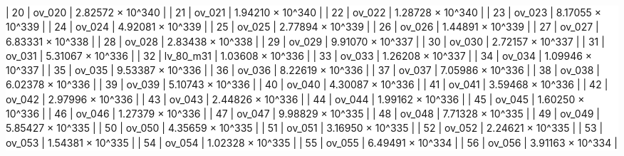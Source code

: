 | 20 | ov_020 | 2.82572 × 10^340 |
| 21 | ov_021 | 1.94210 × 10^340 |
| 22 | ov_022 | 1.28728 × 10^340 |
| 23 | ov_023 | 8.17055 × 10^339 |
| 24 | ov_024 | 4.92081 × 10^339 |
| 25 | ov_025 | 2.77894 × 10^339 |
| 26 | ov_026 | 1.44891 × 10^339 |
| 27 | ov_027 | 6.83331 × 10^338 |
| 28 | ov_028 | 2.83438 × 10^338 |
| 29 | ov_029 | 9.91070 × 10^337 |
| 30 | ov_030 | 2.72157 × 10^337 |
| 31 | ov_031 | 5.31067 × 10^336 |
| 32 | lv_80_m31 | 1.03608 × 10^336 |
| 33 | ov_033 | 1.26208 × 10^337 |
| 34 | ov_034 | 1.09946 × 10^337 |
| 35 | ov_035 | 9.53387 × 10^336 |
| 36 | ov_036 | 8.22619 × 10^336 |
| 37 | ov_037 | 7.05986 × 10^336 |
| 38 | ov_038 | 6.02378 × 10^336 |
| 39 | ov_039 | 5.10743 × 10^336 |
| 40 | ov_040 | 4.30087 × 10^336 |
| 41 | ov_041 | 3.59468 × 10^336 |
| 42 | ov_042 | 2.97996 × 10^336 |
| 43 | ov_043 | 2.44826 × 10^336 |
| 44 | ov_044 | 1.99162 × 10^336 |
| 45 | ov_045 | 1.60250 × 10^336 |
| 46 | ov_046 | 1.27379 × 10^336 |
| 47 | ov_047 | 9.98829 × 10^335 |
| 48 | ov_048 | 7.71328 × 10^335 |
| 49 | ov_049 | 5.85427 × 10^335 |
| 50 | ov_050 | 4.35659 × 10^335 |
| 51 | ov_051 | 3.16950 × 10^335 |
| 52 | ov_052 | 2.24621 × 10^335 |
| 53 | ov_053 | 1.54381 × 10^335 |
| 54 | ov_054 | 1.02328 × 10^335 |
| 55 | ov_055 | 6.49491 × 10^334 |
| 56 | ov_056 | 3.91163 × 10^334 |